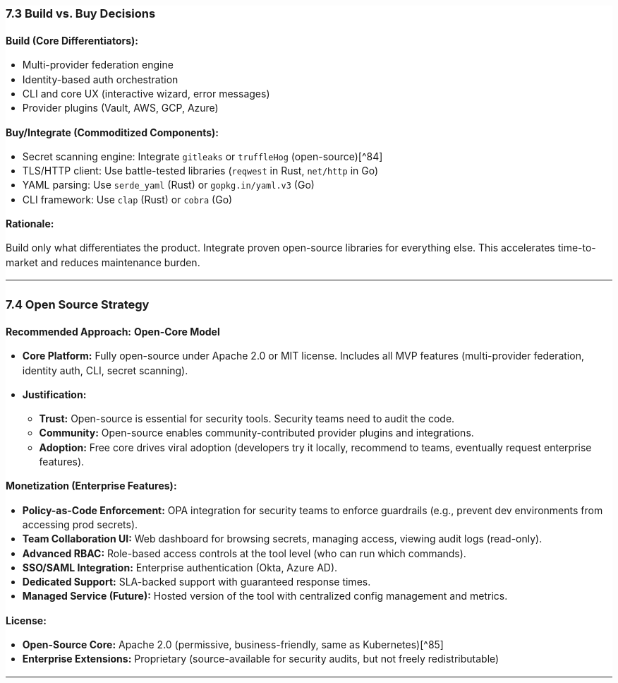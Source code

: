 
### 7.3 Build vs. Buy Decisions

**Build (Core Differentiators):**

- Multi-provider federation engine
- Identity-based auth orchestration
- CLI and core UX (interactive wizard, error messages)
- Provider plugins (Vault, AWS, GCP, Azure)

**Buy/Integrate (Commoditized Components):**

- Secret scanning engine: Integrate `gitleaks` or `truffleHog` (open-source)[^84]
- TLS/HTTP client: Use battle-tested libraries (`reqwest` in Rust, `net/http` in Go)
- YAML parsing: Use `serde_yaml` (Rust) or `gopkg.in/yaml.v3` (Go)
- CLI framework: Use `clap` (Rust) or `cobra` (Go)

**Rationale:**

Build only what differentiates the product. Integrate proven open-source libraries for everything else. This accelerates time-to-market and reduces maintenance burden.

---

### 7.4 Open Source Strategy

**Recommended Approach:** **Open-Core Model**

- **Core Platform:** Fully open-source under Apache 2.0 or MIT license. Includes all MVP features (multi-provider federation, identity auth, CLI, secret scanning).

- **Justification:**
  - **Trust:** Open-source is essential for security tools. Security teams need to audit the code.
  - **Community:** Open-source enables community-contributed provider plugins and integrations.
  - **Adoption:** Free core drives viral adoption (developers try it locally, recommend to teams, eventually request enterprise features).

**Monetization (Enterprise Features):**

- **Policy-as-Code Enforcement:** OPA integration for security teams to enforce guardrails (e.g., prevent dev environments from accessing prod secrets).
- **Team Collaboration UI:** Web dashboard for browsing secrets, managing access, viewing audit logs (read-only).
- **Advanced RBAC:** Role-based access controls at the tool level (who can run which commands).
- **SSO/SAML Integration:** Enterprise authentication (Okta, Azure AD).
- **Dedicated Support:** SLA-backed support with guaranteed response times.
- **Managed Service (Future):** Hosted version of the tool with centralized config management and metrics.

**License:**

- **Open-Source Core:** Apache 2.0 (permissive, business-friendly, same as Kubernetes)[^85]
- **Enterprise Extensions:** Proprietary (source-available for security audits, but not freely redistributable)

---
